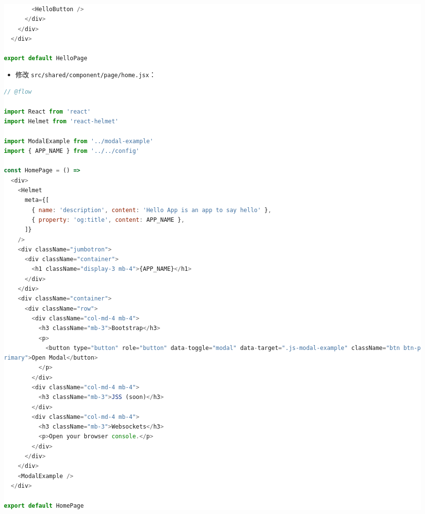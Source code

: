 ```js
        <HelloButton />
      </div>
    </div>
  </div>

export default HelloPage
```

- 修改 `src/shared/component/page/home.jsx`：

```js
// @flow

import React from 'react'
import Helmet from 'react-helmet'

import ModalExample from '../modal-example'
import { APP_NAME } from '../../config'

const HomePage = () =>
  <div>
    <Helmet
      meta={[
        { name: 'description', content: 'Hello App is an app to say hello' },
        { property: 'og:title', content: APP_NAME },
      ]}
    />
    <div className="jumbotron">
      <div className="container">
        <h1 className="display-3 mb-4">{APP_NAME}</h1>
      </div>
    </div>
    <div className="container">
      <div className="row">
        <div className="col-md-4 mb-4">
          <h3 className="mb-3">Bootstrap</h3>
          <p>
            <button type="button" role="button" data-toggle="modal" data-target=".js-modal-example" className="btn btn-primary">Open Modal</button>
          </p>
        </div>
        <div className="col-md-4 mb-4">
          <h3 className="mb-3">JSS (soon)</h3>
        </div>
        <div className="col-md-4 mb-4">
          <h3 className="mb-3">Websockets</h3>
          <p>Open your browser console.</p>
        </div>
      </div>
    </div>
    <ModalExample />
  </div>

export default HomePage
```
